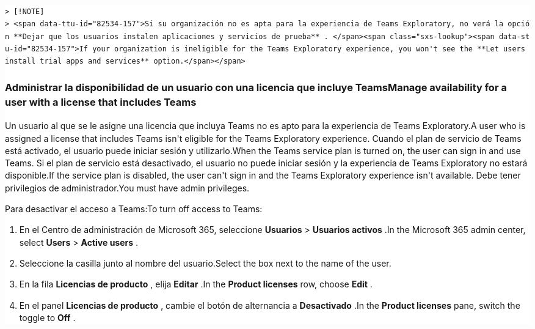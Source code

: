     > [!NOTE]
    > <span data-ttu-id="82534-157">Si su organización no es apta para la experiencia de Teams Exploratory, no verá la opción **Dejar que los usuarios instalen aplicaciones y servicios de prueba** . </span><span class="sxs-lookup"><span data-stu-id="82534-157">If your organization is ineligible for the Teams Exploratory experience, you won't see the **Let users install trial apps and services** option.</span></span>

### <a name="manage-availability-for-a-user-with-a-license-that-includes-teams"></a><span data-ttu-id="82534-158">Administrar la disponibilidad de un usuario con una licencia que incluye Teams</span><span class="sxs-lookup"><span data-stu-id="82534-158">Manage availability for a user with a license that includes Teams</span></span>

<span data-ttu-id="82534-159">Un usuario al que se le asigne una licencia que incluya Teams no es apto para la experiencia de Teams Exploratory.</span><span class="sxs-lookup"><span data-stu-id="82534-159">A user who is assigned a license that includes Teams isn't eligible for the Teams Exploratory experience.</span></span> <span data-ttu-id="82534-160">Cuando el plan de servicio de Teams está activado, el usuario puede iniciar sesión y utilizarlo.</span><span class="sxs-lookup"><span data-stu-id="82534-160">When the Teams service plan is turned on, the user can sign in and use Teams.</span></span> <span data-ttu-id="82534-161">Si el plan de servicio está desactivado, el usuario no puede iniciar sesión y la experiencia de Teams Exploratory no estará disponible.</span><span class="sxs-lookup"><span data-stu-id="82534-161">If the service plan is disabled, the user can't sign in and the Teams Exploratory experience isn't available.</span></span> <span data-ttu-id="82534-162">Debe tener privilegios de administrador.</span><span class="sxs-lookup"><span data-stu-id="82534-162">You must have admin privileges.</span></span>

<span data-ttu-id="82534-163">Para desactivar el acceso a Teams:</span><span class="sxs-lookup"><span data-stu-id="82534-163">To turn off access to Teams:</span></span>

1. <span data-ttu-id="82534-164">En el Centro de administración de Microsoft 365, seleccione **Usuarios** > **Usuarios activos** .</span><span class="sxs-lookup"><span data-stu-id="82534-164">In the Microsoft 365 admin center, select **Users** > **Active users** .</span></span>

2. <span data-ttu-id="82534-165">Seleccione la casilla junto al nombre del usuario.</span><span class="sxs-lookup"><span data-stu-id="82534-165">Select the box next to the name of the user.</span></span>

3. <span data-ttu-id="82534-166">En la fila **Licencias de producto** , elija **Editar** .</span><span class="sxs-lookup"><span data-stu-id="82534-166">In the **Product licenses** row, choose **Edit** .</span></span>

4. <span data-ttu-id="82534-167">En el panel **Licencias de producto** , cambie el botón de alternancia a **Desactivado** .</span><span class="sxs-lookup"><span data-stu-id="82534-167">In the **Product licenses** pane, switch the toggle to **Off** .</span></span>
